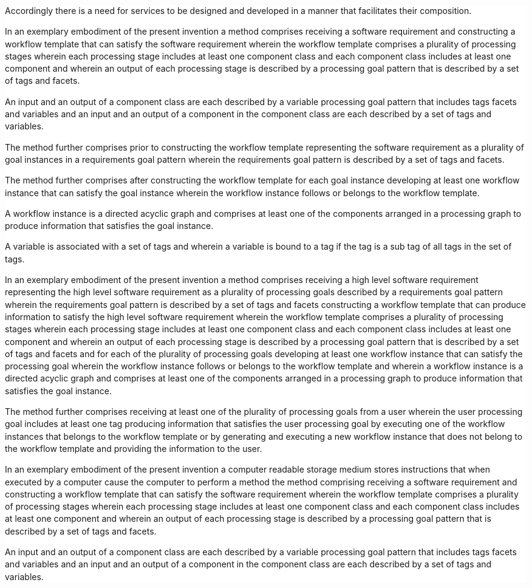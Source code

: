 Accordingly there is a need for services to be designed and developed in a manner that facilitates their composition.

In an exemplary embodiment of the present invention a method comprises receiving a software requirement and constructing a workflow template that can satisfy the software requirement wherein the workflow template comprises a plurality of processing stages wherein each processing stage includes at least one component class and each component class includes at least one component and wherein an output of each processing stage is described by a processing goal pattern that is described by a set of tags and facets.

An input and an output of a component class are each described by a variable processing goal pattern that includes tags facets and variables and an input and an output of a component in the component class are each described by a set of tags and variables.

The method further comprises prior to constructing the workflow template representing the software requirement as a plurality of goal instances in a requirements goal pattern wherein the requirements goal pattern is described by a set of tags and facets.

The method further comprises after constructing the workflow template for each goal instance developing at least one workflow instance that can satisfy the goal instance wherein the workflow instance follows or belongs to the workflow template.

A workflow instance is a directed acyclic graph and comprises at least one of the components arranged in a processing graph to produce information that satisfies the goal instance.

A variable is associated with a set of tags and wherein a variable is bound to a tag if the tag is a sub tag of all tags in the set of tags.

In an exemplary embodiment of the present invention a method comprises receiving a high level software requirement representing the high level software requirement as a plurality of processing goals described by a requirements goal pattern wherein the requirements goal pattern is described by a set of tags and facets constructing a workflow template that can produce information to satisfy the high level software requirement wherein the workflow template comprises a plurality of processing stages wherein each processing stage includes at least one component class and each component class includes at least one component and wherein an output of each processing stage is described by a processing goal pattern that is described by a set of tags and facets and for each of the plurality of processing goals developing at least one workflow instance that can satisfy the processing goal wherein the workflow instance follows or belongs to the workflow template and wherein a workflow instance is a directed acyclic graph and comprises at least one of the components arranged in a processing graph to produce information that satisfies the goal instance.

The method further comprises receiving at least one of the plurality of processing goals from a user wherein the user processing goal includes at least one tag producing information that satisfies the user processing goal by executing one of the workflow instances that belongs to the workflow template or by generating and executing a new workflow instance that does not belong to the workflow template and providing the information to the user.

In an exemplary embodiment of the present invention a computer readable storage medium stores instructions that when executed by a computer cause the computer to perform a method the method comprising receiving a software requirement and constructing a workflow template that can satisfy the software requirement wherein the workflow template comprises a plurality of processing stages wherein each processing stage includes at least one component class and each component class includes at least one component and wherein an output of each processing stage is described by a processing goal pattern that is described by a set of tags and facets.

An input and an output of a component class are each described by a variable processing goal pattern that includes tags facets and variables and an input and an output of a component in the component class are each described by a set of tags and variables.
